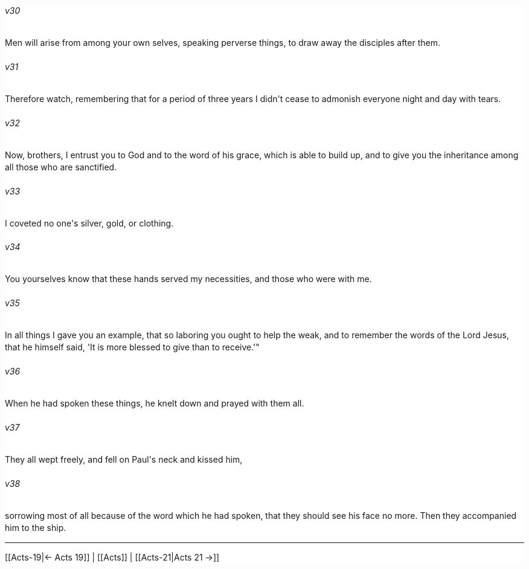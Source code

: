 ###### v30 
Men will arise from among your own selves, speaking perverse things, to draw away the disciples after them. 

###### v31 
Therefore watch, remembering that for a period of three years I didn't cease to admonish everyone night and day with tears. 

###### v32 
Now, brothers, I entrust you to God and to the word of his grace, which is able to build up, and to give you the inheritance among all those who are sanctified. 

###### v33 
I coveted no one's silver, gold, or clothing. 

###### v34 
You yourselves know that these hands served my necessities, and those who were with me. 

###### v35 
In all things I gave you an example, that so laboring you ought to help the weak, and to remember the words of the Lord Jesus, that he himself said, 'It is more blessed to give than to receive.'" 

###### v36 
When he had spoken these things, he knelt down and prayed with them all. 

###### v37 
They all wept freely, and fell on Paul's neck and kissed him, 

###### v38 
sorrowing most of all because of the word which he had spoken, that they should see his face no more. Then they accompanied him to the ship.

***
[[Acts-19|← Acts 19]] | [[Acts]] | [[Acts-21|Acts 21 →]]
